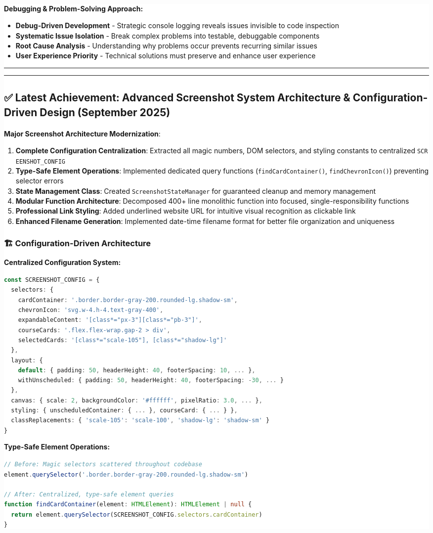 **Debugging & Problem-Solving Approach:**
- **Debug-Driven Development** - Strategic console logging reveals issues invisible to code inspection
- **Systematic Issue Isolation** - Break complex problems into testable, debuggable components  
- **Root Cause Analysis** - Understanding why problems occur prevents recurring similar issues
- **User Experience Priority** - Technical solutions must preserve and enhance user experience

---

---

## ✅ Latest Achievement: Advanced Screenshot System Architecture & Configuration-Driven Design (September 2025)

**Major Screenshot Architecture Modernization**: 
1. **Complete Configuration Centralization**: Extracted all magic numbers, DOM selectors, and styling constants to centralized `SCREENSHOT_CONFIG`
2. **Type-Safe Element Operations**: Implemented dedicated query functions (`findCardContainer()`, `findChevronIcon()`) preventing selector errors
3. **State Management Class**: Created `ScreenshotStateManager` for guaranteed cleanup and memory management
4. **Modular Function Architecture**: Decomposed 400+ line monolithic function into focused, single-responsibility functions
5. **Professional Link Styling**: Added underlined website URL for intuitive visual recognition as clickable link
6. **Enhanced Filename Generation**: Implemented date-time filename format for better file organization and uniqueness

### **🏗️ Configuration-Driven Architecture**

**Centralized Configuration System:**
```typescript
const SCREENSHOT_CONFIG = {
  selectors: {
    cardContainer: '.border.border-gray-200.rounded-lg.shadow-sm',
    chevronIcon: 'svg.w-4.h-4.text-gray-400',
    expandableContent: '[class*="px-3"][class*="pb-3"]',
    courseCards: '.flex.flex-wrap.gap-2 > div',
    selectedCards: '[class*="scale-105"], [class*="shadow-lg"]'
  },
  layout: {
    default: { padding: 50, headerHeight: 40, footerSpacing: 10, ... },
    withUnscheduled: { padding: 50, headerHeight: 40, footerSpacing: -30, ... }
  },
  canvas: { scale: 2, backgroundColor: '#ffffff', pixelRatio: 3.0, ... },
  styling: { unscheduledContainer: { ... }, courseCard: { ... } },
  classReplacements: { 'scale-105': 'scale-100', 'shadow-lg': 'shadow-sm' }
}
```

**Type-Safe Element Operations:**
```typescript
// Before: Magic selectors scattered throughout codebase
element.querySelector('.border.border-gray-200.rounded-lg.shadow-sm')

// After: Centralized, type-safe element queries
function findCardContainer(element: HTMLElement): HTMLElement | null {
  return element.querySelector(SCREENSHOT_CONFIG.selectors.cardContainer)
}
```
